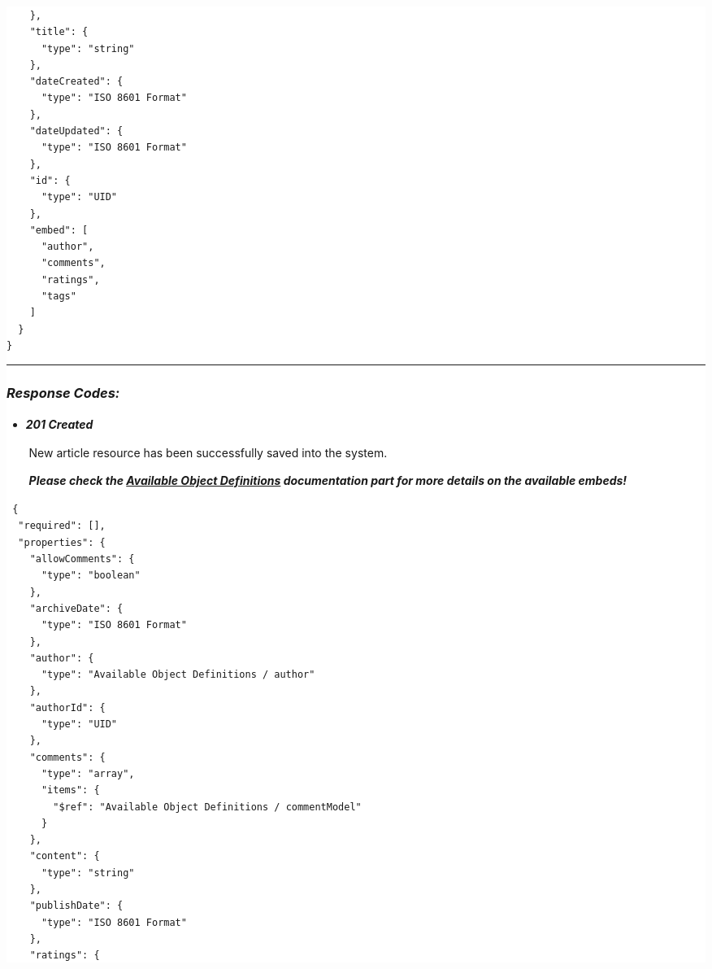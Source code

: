 ```
    },
    "title": {
      "type": "string"
    },
    "dateCreated": {
      "type": "ISO 8601 Format"
    },
    "dateUpdated": {
      "type": "ISO 8601 Format"
    },
    "id": {
      "type": "UID"
    },
    "embed": [
      "author",
      "comments",
      "ratings",
      "tags"
    ]
  }
} 

```

* * *
### *Response Codes:*


- ***201  Created*** 

&nbsp;&nbsp;&nbsp;&nbsp;&nbsp;&nbsp; New article resource has been successfully saved into the system. 

&nbsp;&nbsp;&nbsp;&nbsp;&nbsp;&nbsp; ***Please check the [Available Object Definitions](#available-object-definitions) documentation part for more details on the available embeds!***

```
 {
  "required": [],
  "properties": {
    "allowComments": {
      "type": "boolean"
    },
    "archiveDate": {
      "type": "ISO 8601 Format"
    },
    "author": {
      "type": "Available Object Definitions / author"
    },
    "authorId": {
      "type": "UID"
    },
    "comments": {
      "type": "array",
      "items": {
        "$ref": "Available Object Definitions / commentModel"
      }
    },
    "content": {
      "type": "string"
    },
    "publishDate": {
      "type": "ISO 8601 Format"
    },
    "ratings": {
```